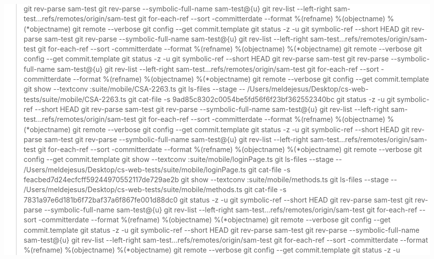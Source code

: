 > git rev-parse sam-test
> git rev-parse --symbolic-full-name sam-test@{u}
> git rev-list --left-right sam-test...refs/remotes/origin/sam-test
> git for-each-ref --sort -committerdate --format %(refname) %(objectname) %(*objectname)
> git remote --verbose
> git config --get commit.template
> git status -z -u
> git symbolic-ref --short HEAD
> git rev-parse sam-test
> git rev-parse --symbolic-full-name sam-test@{u}
> git rev-list --left-right sam-test...refs/remotes/origin/sam-test
> git for-each-ref --sort -committerdate --format %(refname) %(objectname) %(*objectname)
> git remote --verbose
> git config --get commit.template
> git status -z -u
> git symbolic-ref --short HEAD
> git rev-parse sam-test
> git rev-parse --symbolic-full-name sam-test@{u}
> git rev-list --left-right sam-test...refs/remotes/origin/sam-test
> git for-each-ref --sort -committerdate --format %(refname) %(objectname) %(*objectname)
> git remote --verbose
> git config --get commit.template
> git show --textconv :suite/mobile/CSA-2263.ts
> git ls-files --stage -- /Users/meldejesus/Desktop/cs-web-tests/suite/mobile/CSA-2263.ts
> git cat-file -s 9ad85c8302c0054be5fd56f6f23bf362552340bc
> git status -z -u
> git symbolic-ref --short HEAD
> git rev-parse sam-test
> git rev-parse --symbolic-full-name sam-test@{u}
> git rev-list --left-right sam-test...refs/remotes/origin/sam-test
> git for-each-ref --sort -committerdate --format %(refname) %(objectname) %(*objectname)
> git remote --verbose
> git config --get commit.template
> git status -z -u
> git symbolic-ref --short HEAD
> git rev-parse sam-test
> git rev-parse --symbolic-full-name sam-test@{u}
> git rev-list --left-right sam-test...refs/remotes/origin/sam-test
> git for-each-ref --sort -committerdate --format %(refname) %(objectname) %(*objectname)
> git remote --verbose
> git config --get commit.template
> git show --textconv :suite/mobile/loginPage.ts
> git ls-files --stage -- /Users/meldejesus/Desktop/cs-web-tests/suite/mobile/loginPage.ts
> git cat-file -s feacbed7d24ecfcff59244970552117de729ae2b
> git show --textconv :suite/mobile/methods.ts
> git ls-files --stage -- /Users/meldejesus/Desktop/cs-web-tests/suite/mobile/methods.ts
> git cat-file -s 7831a97e6d181b6f72baf37a6f867fe001d88dc0
> git status -z -u
> git symbolic-ref --short HEAD
> git rev-parse sam-test
> git rev-parse --symbolic-full-name sam-test@{u}
> git rev-list --left-right sam-test...refs/remotes/origin/sam-test
> git for-each-ref --sort -committerdate --format %(refname) %(objectname) %(*objectname)
> git remote --verbose
> git config --get commit.template
> git status -z -u
> git symbolic-ref --short HEAD
> git rev-parse sam-test
> git rev-parse --symbolic-full-name sam-test@{u}
> git rev-list --left-right sam-test...refs/remotes/origin/sam-test
> git for-each-ref --sort -committerdate --format %(refname) %(objectname) %(*objectname)
> git remote --verbose
> git config --get commit.template
> git status -z -u